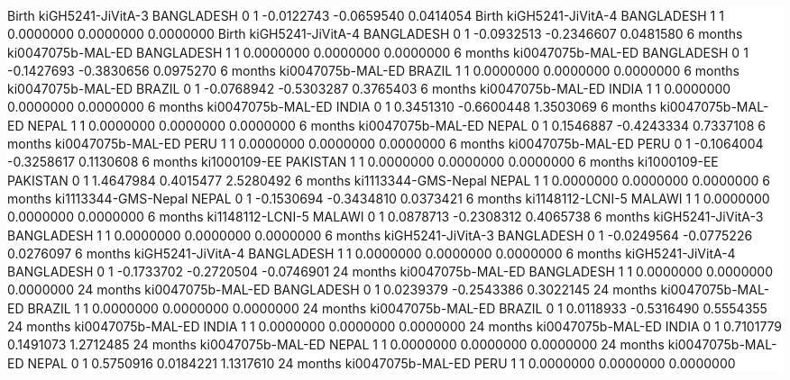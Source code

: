 Birth       kiGH5241-JiVitA-3     BANGLADESH   0                    1                 -0.0122743   -0.0659540    0.0414054
Birth       kiGH5241-JiVitA-4     BANGLADESH   1                    1                  0.0000000    0.0000000    0.0000000
Birth       kiGH5241-JiVitA-4     BANGLADESH   0                    1                 -0.0932513   -0.2346607    0.0481580
6 months    ki0047075b-MAL-ED     BANGLADESH   1                    1                  0.0000000    0.0000000    0.0000000
6 months    ki0047075b-MAL-ED     BANGLADESH   0                    1                 -0.1427693   -0.3830656    0.0975270
6 months    ki0047075b-MAL-ED     BRAZIL       1                    1                  0.0000000    0.0000000    0.0000000
6 months    ki0047075b-MAL-ED     BRAZIL       0                    1                 -0.0768942   -0.5303287    0.3765403
6 months    ki0047075b-MAL-ED     INDIA        1                    1                  0.0000000    0.0000000    0.0000000
6 months    ki0047075b-MAL-ED     INDIA        0                    1                  0.3451310   -0.6600448    1.3503069
6 months    ki0047075b-MAL-ED     NEPAL        1                    1                  0.0000000    0.0000000    0.0000000
6 months    ki0047075b-MAL-ED     NEPAL        0                    1                  0.1546887   -0.4243334    0.7337108
6 months    ki0047075b-MAL-ED     PERU         1                    1                  0.0000000    0.0000000    0.0000000
6 months    ki0047075b-MAL-ED     PERU         0                    1                 -0.1064004   -0.3258617    0.1130608
6 months    ki1000109-EE          PAKISTAN     1                    1                  0.0000000    0.0000000    0.0000000
6 months    ki1000109-EE          PAKISTAN     0                    1                  1.4647984    0.4015477    2.5280492
6 months    ki1113344-GMS-Nepal   NEPAL        1                    1                  0.0000000    0.0000000    0.0000000
6 months    ki1113344-GMS-Nepal   NEPAL        0                    1                 -0.1530694   -0.3434810    0.0373421
6 months    ki1148112-LCNI-5      MALAWI       1                    1                  0.0000000    0.0000000    0.0000000
6 months    ki1148112-LCNI-5      MALAWI       0                    1                  0.0878713   -0.2308312    0.4065738
6 months    kiGH5241-JiVitA-3     BANGLADESH   1                    1                  0.0000000    0.0000000    0.0000000
6 months    kiGH5241-JiVitA-3     BANGLADESH   0                    1                 -0.0249564   -0.0775226    0.0276097
6 months    kiGH5241-JiVitA-4     BANGLADESH   1                    1                  0.0000000    0.0000000    0.0000000
6 months    kiGH5241-JiVitA-4     BANGLADESH   0                    1                 -0.1733702   -0.2720504   -0.0746901
24 months   ki0047075b-MAL-ED     BANGLADESH   1                    1                  0.0000000    0.0000000    0.0000000
24 months   ki0047075b-MAL-ED     BANGLADESH   0                    1                  0.0239379   -0.2543386    0.3022145
24 months   ki0047075b-MAL-ED     BRAZIL       1                    1                  0.0000000    0.0000000    0.0000000
24 months   ki0047075b-MAL-ED     BRAZIL       0                    1                  0.0118933   -0.5316490    0.5554355
24 months   ki0047075b-MAL-ED     INDIA        1                    1                  0.0000000    0.0000000    0.0000000
24 months   ki0047075b-MAL-ED     INDIA        0                    1                  0.7101779    0.1491073    1.2712485
24 months   ki0047075b-MAL-ED     NEPAL        1                    1                  0.0000000    0.0000000    0.0000000
24 months   ki0047075b-MAL-ED     NEPAL        0                    1                  0.5750916    0.0184221    1.1317610
24 months   ki0047075b-MAL-ED     PERU         1                    1                  0.0000000    0.0000000    0.0000000